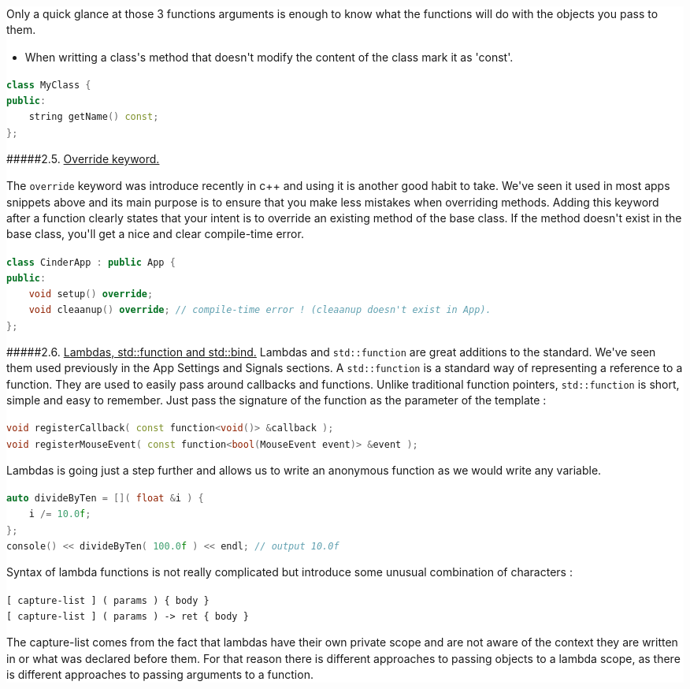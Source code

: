 Only a quick glance at those 3 functions arguments is enough to know what the functions will do with the objects you pass to them.  

- When writting a class's method that doesn't modify the content of the class mark it as 'const'.
```c++
class MyClass {
public:
	string getName() const;
};
```

#####2.5. [Override keyword.](apps/)

The `override` keyword was introduce recently in c++ and using it is another good habit to take. We've seen it used in most apps snippets above and its main purpose is to ensure that you make less mistakes when overriding methods. Adding this keyword after a function clearly states that your intent is to override an existing method of the base class. If the method doesn't exist in the base class, you'll get a nice and clear compile-time error.    

```c++
class CinderApp : public App {
public:
	void setup() override;
	void cleaanup() override; // compile-time error ! (cleaanup doesn't exist in App).
};
```


#####2.6. [Lambdas, std::function and std::bind.](apps/)
Lambdas and `std::function` are great additions to the standard. We've seen them used previously in the App Settings and Signals sections. A `std::function` is a standard way of representing a reference to a function. They are used to easily pass around callbacks and functions. Unlike traditional function pointers, `std::function` is short, simple and easy to remember. Just pass the signature of the function as the parameter of the template :   

```c++
void registerCallback( const function<void()> &callback );
void registerMouseEvent( const function<bool(MouseEvent event)> &event );
```
Lambdas is going just a step further and allows us to write an anonymous function as we would write any variable.  
```c++
auto divideByTen = []( float &i ) {
	i /= 10.0f;
};
console() << divideByTen( 100.0f ) << endl; // output 10.0f
```

Syntax of lambda functions is not really complicated but introduce some unusual combination of characters :
```
[ capture-list ] ( params ) { body }
[ capture-list ] ( params ) -> ret { body }
```

The capture-list comes from the fact that lambdas have their own private scope and are not aware of the context they are written in or what was declared before them. For that reason there is different approaches to passing objects to a lambda scope, as there is different approaches to passing arguments to a function.  
